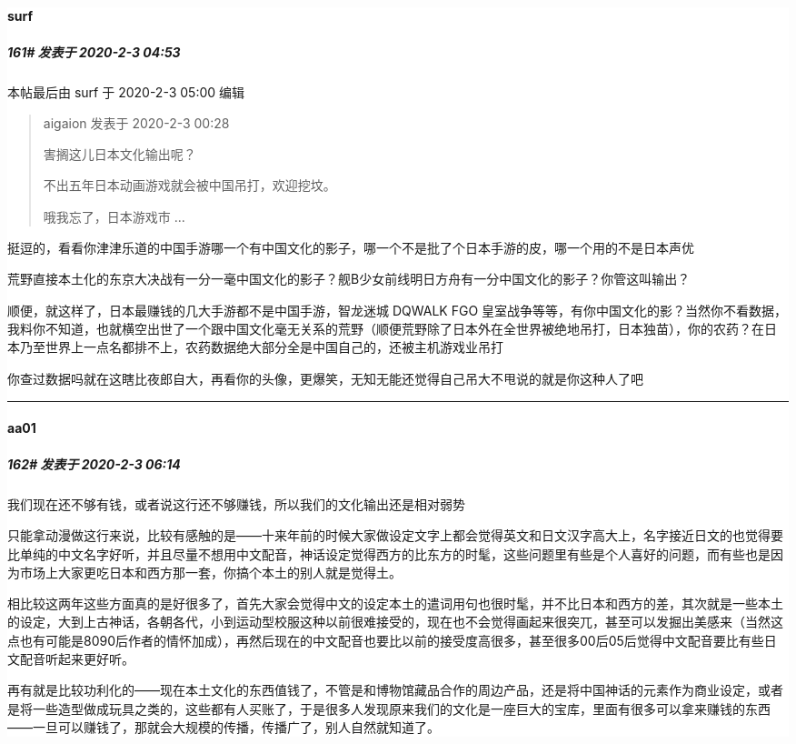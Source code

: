 ####  surf  
##### 161#       发表于 2020-2-3 04:53



 本帖最后由 surf 于 2020-2-3 05:00 编辑 
<blockquote>aigaion 发表于 2020-2-3 00:28

害搁这儿日本文化输出呢？

不出五年日本动画游戏就会被中国吊打，欢迎挖坟。

哦我忘了，日本游戏市 ...</blockquote>
挺逗的，看看你津津乐道的中国手游哪一个有中国文化的影子，哪一个不是批了个日本手游的皮，哪一个用的不是日本声优


荒野直接本土化的东京大决战有一分一毫中国文化的影子？舰B少女前线明日方舟有一分中国文化的影子？你管这叫输出？


顺便，就这样了，日本最赚钱的几大手游都不是中国手游，智龙迷城 DQWALK FGO 皇室战争等等，有你中国文化的影？当然你不看数据，我料你不知道，也就横空出世了一个跟中国文化毫无关系的荒野（顺便荒野除了日本外在全世界被绝地吊打，日本独苗），你的农药？在日本乃至世界上一点名都排不上，农药数据绝大部分全是中国自己的，还被主机游戏业吊打


你查过数据吗就在这瞎比夜郎自大，再看你的头像，更爆笑，无知无能还觉得自己吊大不甩说的就是你这种人了吧







-----

####  aa01  
##### 162#       发表于 2020-2-3 06:14




我们现在还不够有钱，或者说这行还不够赚钱，所以我们的文化输出还是相对弱势


只能拿动漫做这行来说，比较有感触的是——十来年前的时候大家做设定文字上都会觉得英文和日文汉字高大上，名字接近日文的也觉得要比单纯的中文名字好听，并且尽量不想用中文配音，神话设定觉得西方的比东方的时髦，这些问题里有些是个人喜好的问题，而有些也是因为市场上大家更吃日本和西方那一套，你搞个本土的别人就是觉得土。


相比较这两年这些方面真的是好很多了，首先大家会觉得中文的设定本土的遣词用句也很时髦，并不比日本和西方的差，其次就是一些本土的设定，大到上古神话，各朝各代，小到运动型校服这种以前很难接受的，现在也不会觉得画起来很突兀，甚至可以发掘出美感来（当然这点也有可能是8090后作者的情怀加成），再然后现在的中文配音也要比以前的接受度高很多，甚至很多00后05后觉得中文配音要比有些日文配音听起来更好听。


再有就是比较功利化的——现在本土文化的东西值钱了，不管是和博物馆藏品合作的周边产品，还是将中国神话的元素作为商业设定，或者是将一些造型做成玩具之类的，这些都有人买账了，于是很多人发现原来我们的文化是一座巨大的宝库，里面有很多可以拿来赚钱的东西——一旦可以赚钱了，那就会大规模的传播，传播广了，别人自然就知道了。





